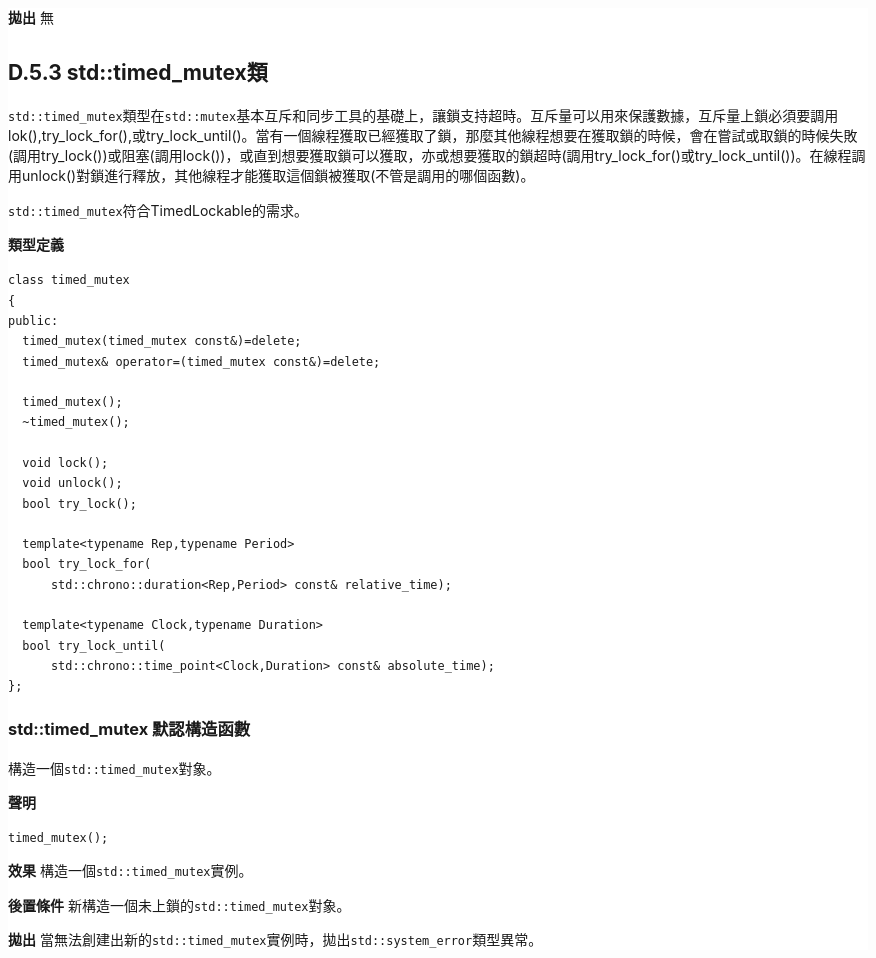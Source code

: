 **拋出**
無

## D.5.3 std::timed_mutex類

`std::timed_mutex`類型在`std::mutex`基本互斥和同步工具的基礎上，讓鎖支持超時。互斥量可以用來保護數據，互斥量上鎖必須要調用lok(),try_lock_for(),或try_lock_until()。當有一個線程獲取已經獲取了鎖，那麼其他線程想要在獲取鎖的時候，會在嘗試或取鎖的時候失敗(調用try_lock())或阻塞(調用lock())，或直到想要獲取鎖可以獲取，亦或想要獲取的鎖超時(調用try_lock_for()或try_lock_until())。在線程調用unlock()對鎖進行釋放，其他線程才能獲取這個鎖被獲取(不管是調用的哪個函數)。

`std::timed_mutex`符合TimedLockable的需求。

**類型定義**

```
class timed_mutex
{
public:
  timed_mutex(timed_mutex const&)=delete;
  timed_mutex& operator=(timed_mutex const&)=delete;

  timed_mutex();
  ~timed_mutex();

  void lock();
  void unlock();
  bool try_lock();

  template<typename Rep,typename Period>
  bool try_lock_for(
      std::chrono::duration<Rep,Period> const& relative_time);

  template<typename Clock,typename Duration>
  bool try_lock_until(
      std::chrono::time_point<Clock,Duration> const& absolute_time);
};
```

### std::timed_mutex 默認構造函數

構造一個`std::timed_mutex`對象。

**聲明**

```
timed_mutex();
```

**效果**
構造一個`std::timed_mutex`實例。

**後置條件**
新構造一個未上鎖的`std::timed_mutex`對象。

**拋出**
當無法創建出新的`std::timed_mutex`實例時，拋出`std::system_error`類型異常。
